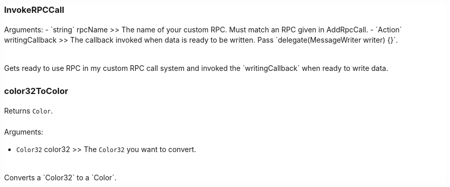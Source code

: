 ### InvokeRPCCall
<p>
Arguments:
- `string` rpcName >> The name of your custom RPC. Must match an RPC given in AddRpcCall.
- `Action<MessageWriter>` writingCallback >> The callback invoked when data is ready to be written. Pass `delegate(MessageWriter writer) {}`.
</p>
<br>
Gets ready to use RPC in my custom RPC call system and invoked the `writingCallback` when ready to write data.

### color32ToColor
Returns `Color`.<br>
<br>
Arguments:
- `Color32` color32 >> The `Color32` you want to convert.
<br>
Converts a `Color32` to a `Color`.